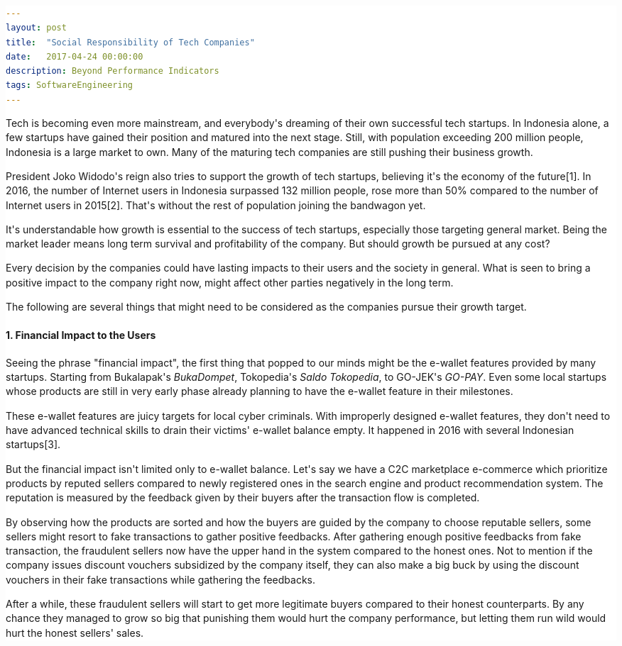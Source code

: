 ```yaml
---
layout: post
title:  "Social Responsibility of Tech Companies"
date:   2017-04-24 00:00:00
description: Beyond Performance Indicators
tags: SoftwareEngineering
---
```


Tech is becoming even more mainstream, and everybody's dreaming of their own successful tech startups. In Indonesia alone, a few startups have gained their position and matured into the next stage. Still, with population exceeding 200 million people, Indonesia is a large market to own. Many of the maturing tech companies are still pushing their business growth.

President Joko Widodo's reign also tries to support the growth of tech startups, believing it's the economy of the future[1]. In 2016, the number of Internet users in Indonesia surpassed 132 million people, rose more than 50% compared to the number of Internet users in 2015[2]. That's without the rest of population joining the bandwagon yet.

It's understandable how growth is essential to the success of tech startups, especially those targeting general market. Being the market leader means long term survival and profitability of the company. But should growth be pursued at any cost?

Every decision by the companies could have lasting impacts to their users and the society in general. What is seen to bring a positive impact to the company right now, might affect other parties negatively in the long term.

The following are several things that might need to be considered as the companies pursue their growth target.

#### 1. Financial Impact to the Users

Seeing the phrase "financial impact", the first thing that popped to our minds might be the e-wallet features provided by many startups. Starting from Bukalapak's _BukaDompet_, Tokopedia's _Saldo Tokopedia_, to GO-JEK's _GO-PAY_. Even some local startups whose products are still in very early phase already planning to have the e-wallet feature in their milestones.

These e-wallet features are juicy targets for local cyber criminals. With improperly designed e-wallet features, they don't need to have advanced technical skills to drain their victims' e-wallet balance empty. It happened in 2016 with several Indonesian startups[3].

But the financial impact isn't limited only to e-wallet balance. Let's say we have a C2C marketplace e-commerce which prioritize products by reputed sellers compared to newly registered ones in the search engine and product recommendation system. The reputation is measured by the feedback given by their buyers after the transaction flow is completed.

By observing how the products are sorted and how the buyers are guided by the company to choose reputable sellers, some sellers might resort to fake transactions to gather positive feedbacks. After gathering enough positive feedbacks from fake transaction, the fraudulent sellers now have the upper hand in the system compared to the honest ones. Not to mention if the company issues discount vouchers subsidized by the company itself, they can also make a big buck by using the discount vouchers in their fake transactions while gathering the feedbacks.

After a while, these fraudulent sellers will start to get more legitimate buyers compared to their honest counterparts. By any chance they managed to grow so big that punishing them would hurt the company performance, but letting them run wild would hurt the honest sellers' sales.
